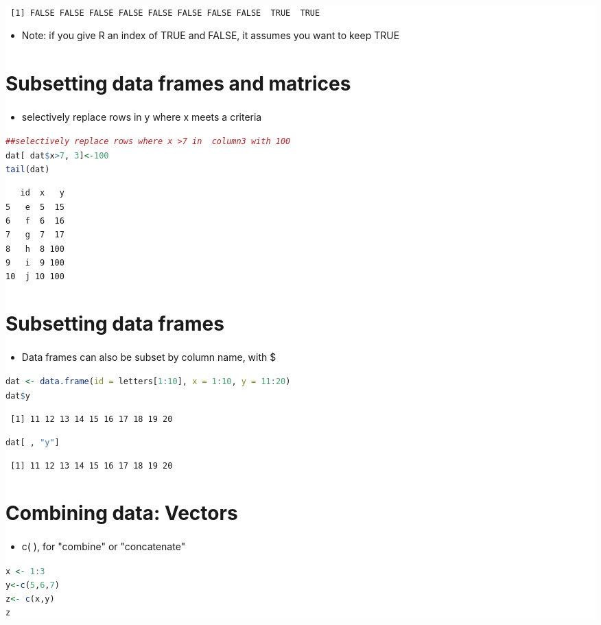 ```
 [1] FALSE FALSE FALSE FALSE FALSE FALSE FALSE FALSE  TRUE  TRUE
```

* Note: if you give R an index of TRUE and FALSE, it assumes you want to keep TRUE

Subsetting data frames and matrices
============
* selectively replace rows in y where x meets a criteria


```r
##selectively replace rows where x >7 in  column3 with 100
dat[ dat$x>7, 3]<-100
tail(dat)
```

```
   id  x   y
5   e  5  15
6   f  6  16
7   g  7  17
8   h  8 100
9   i  9 100
10  j 10 100
```

Subsetting data frames
============
* Data frames can also be subset by column name, with $


```r
dat <- data.frame(id = letters[1:10], x = 1:10, y = 11:20)
dat$y
```

```
 [1] 11 12 13 14 15 16 17 18 19 20
```

```r
dat[ , "y"]
```

```
 [1] 11 12 13 14 15 16 17 18 19 20
```

Combining data: Vectors
======================
* c( ), for "combine" or "concatenate"


```r
x <- 1:3
y<-c(5,6,7)
z<- c(x,y)
z
```
